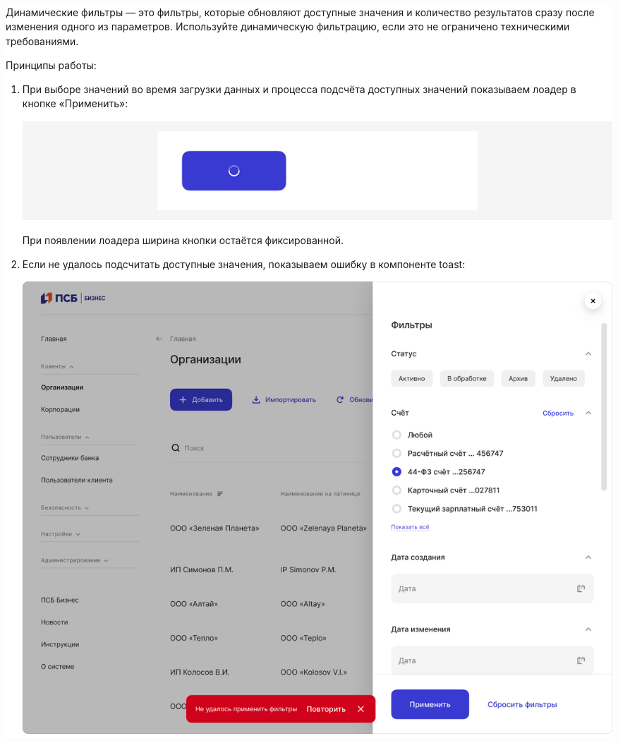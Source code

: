 Динамические фильтры — это фильтры, которые обновляют доступные значения и количество результатов сразу после изменения одного из параметров. Используйте динамическую фильтрацию, если это не ограничено техническими требованиями.

Принципы работы:

1. При выборе значений во время загрузки данных и процесса подсчёта доступных значений показываем лоадер в кнопке «Применить»:

   ![Лоадер в кнопке](./button-loader.png)

   При появлении лоадера ширина кнопки остаётся фиксированной.

2. Если не удалось подсчитать доступные значения, показываем ошибку в компоненте toast:

   ![Ошибка в toast](./toast-error.png)
